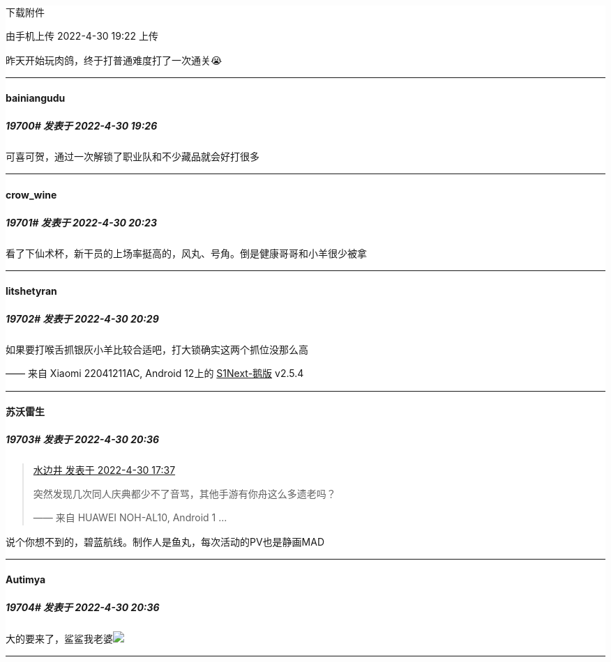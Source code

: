 下载附件

由手机上传
2022-4-30 19:22 上传

昨天开始玩肉鸽，终于打普通难度打了一次通关😭

*****

####  bainiangudu  
##### 19700#       发表于 2022-4-30 19:26

可喜可贺，通过一次解锁了职业队和不少藏品就会好打很多



*****

####  crow_wine  
##### 19701#       发表于 2022-4-30 20:23

看了下仙术杯，新干员的上场率挺高的，风丸、号角。倒是健康哥哥和小羊很少被拿

*****

####  litshetyran  
##### 19702#       发表于 2022-4-30 20:29

如果要打喉舌抓银灰小羊比较合适吧，打大锁确实这两个抓位没那么高

—— 来自 Xiaomi 22041211AC, Android 12上的 [S1Next-鹅版](https://github.com/ykrank/S1-Next/releases) v2.5.4



*****

####  苏沃雷生  
##### 19703#       发表于 2022-4-30 20:36

<blockquote><a href="httphttps://bbs.saraba1st.com/2b/forum.php?mod=redirect&amp;goto=findpost&amp;pid=55646369&amp;ptid=2038816" target="_blank">水边井 发表于 2022-4-30 17:37</a>

突然发现几次同人庆典都少不了音骂，其他手游有你舟这么多遗老吗？

—— 来自 HUAWEI NOH-AL10, Android 1 ...</blockquote>
说个你想不到的，碧蓝航线。制作人是鱼丸，每次活动的PV也是静画MAD

*****

####  Autimya  
##### 19704#       发表于 2022-4-30 20:36

大的要来了，鲨鲨我老婆<img src="https://static.saraba1st.com/image/smiley/face2017/050.png" referrerpolicy="no-referrer">



*****
